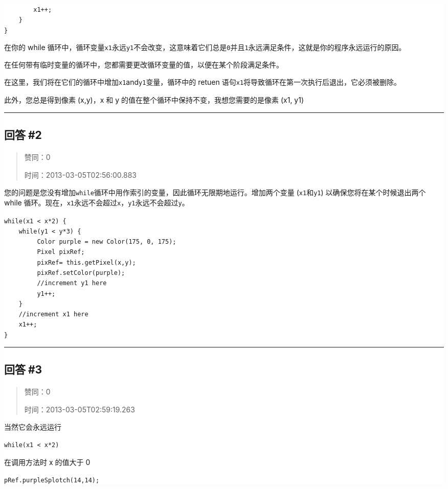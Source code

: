 ```
        x1++;
    }
} 
```

在你的 while 循环中，循环变量`x1`永远`y1`不会改变，这意味着它们总是`0`并且`1`永远满足条件，这就是你的程序永远运行的原因。

在任何带有临时变量的循环中，您都需要更改循环变量的值，以便在某个阶段满足条件。

在这里，我们将在它们的循环中增加`x1`and`y1`变量，循环中的 retuen 语句`x1`将导致循环在第一次执行后退出，它必须被删除。

此外，您总是得到像素 (x,y)，x 和 y 的值在整个循环中保持不变，我想您需要的是像素 (x1, y1)

* * *

## 回答 #2

> 赞同：0
> 
> 时间：2013-03-05T02:56:00.883

您的问题是您没有增加`while`循环中用作索引的变量，因此循环无限期地运行。增加两个变量 (`x1`和`y1`) 以确保您将在某个时候退出两个 while 循环。现在，`x1`永远不会超过`x`，`y1`永远不会超过`y`。

```
while(x1 < x*2) {
    while(y1 < y*3) {
         Color purple = new Color(175, 0, 175);
         Pixel pixRef;
         pixRef= this.getPixel(x,y);
         pixRef.setColor(purple);
         //increment y1 here
         y1++;
    }
    //increment x1 here
    x1++;
} 
```

* * *

## 回答 #3

> 赞同：0
> 
> 时间：2013-03-05T02:59:19.263

当然它会永远运行

```
while(x1 < x*2) 
```

在调用方法时 x 的值大于 0

```
pRef.purpleSplotch(14,14); 
```
